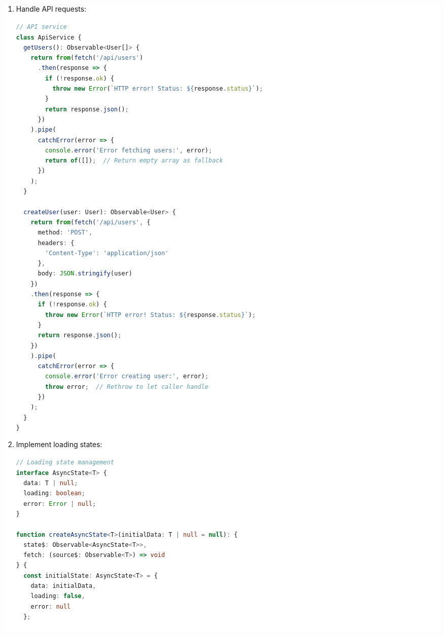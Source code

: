 1. Handle API requests:

   ```typescript
   // API service
   class ApiService {
     getUsers(): Observable<User[]> {
       return from(fetch('/api/users')
         .then(response => {
           if (!response.ok) {
             throw new Error(`HTTP error! Status: ${response.status}`);
           }
           return response.json();
         })
       ).pipe(
         catchError(error => {
           console.error('Error fetching users:', error);
           return of([]);  // Return empty array as fallback
         })
       );
     }
     
     createUser(user: User): Observable<User> {
       return from(fetch('/api/users', {
         method: 'POST',
         headers: {
           'Content-Type': 'application/json'
         },
         body: JSON.stringify(user)
       })
       .then(response => {
         if (!response.ok) {
           throw new Error(`HTTP error! Status: ${response.status}`);
         }
         return response.json();
       })
       ).pipe(
         catchError(error => {
           console.error('Error creating user:', error);
           throw error;  // Rethrow to let caller handle
         })
       );
     }
   }
   ```

2. Implement loading states:

   ```typescript
   // Loading state management
   interface AsyncState<T> {
     data: T | null;
     loading: boolean;
     error: Error | null;
   }
   
   function createAsyncState<T>(initialData: T | null = null): {
     state$: Observable<AsyncState<T>>,
     fetch: (source$: Observable<T>) => void
   } {
     const initialState: AsyncState<T> = {
       data: initialData,
       loading: false,
       error: null
     };
     
   ```